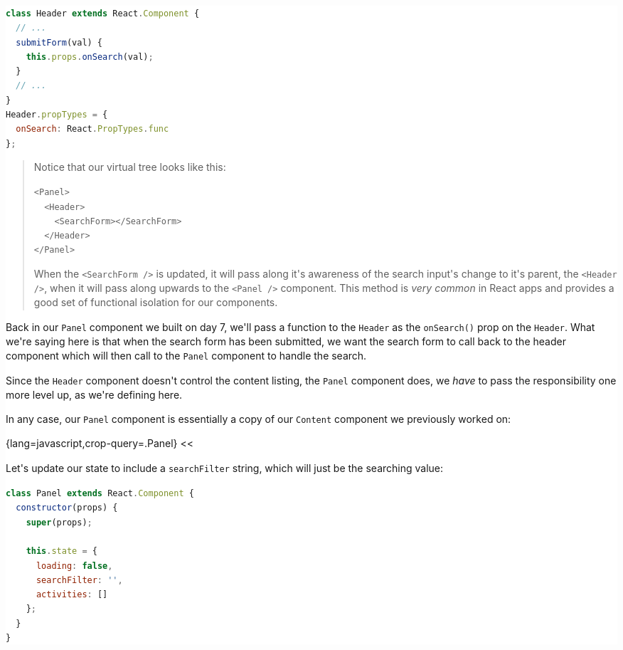 ```javascript
class Header extends React.Component {
  // ...
  submitForm(val) {
    this.props.onSearch(val);
  }
  // ...
}
Header.propTypes = {
  onSearch: React.PropTypes.func
};
```

> Notice that our virtual tree looks like this:
>
> ```javascript
> <Panel>
>   <Header>
>     <SearchForm></SearchForm>
>   </Header>
> </Panel>
> ```
>
> When the `<SearchForm />` is updated, it will pass along it's awareness of the search input's change to it's parent, the `<Header />`, when it will pass along upwards to the `<Panel />` component. This method is _very common_ in React apps and provides a good set of functional isolation for our components.

Back in our `Panel` component we built on day 7, we'll pass a function to the `Header` as the `onSearch()` prop on the `Header`. What we're saying here is that when the search form has been submitted, we want the search form to call back to the header component which will then call to the `Panel` component to handle the search.

Since the `Header` component doesn't control the content listing, the `Panel` component does, we _have_ to pass the responsibility one more level up, as we're defining here.

In any case, our `Panel` component is essentially a copy of our `Content` component we previously worked on:

{lang=javascript,crop-query=.Panel}
<<[](ContentSearch.js)

Let's update our state to include a `searchFilter` string, which will just be the searching value:

```javascript
class Panel extends React.Component {
  constructor(props) {
    super(props);

    this.state = {
      loading: false,
      searchFilter: '',
      activities: []
    };
  }
}
```

